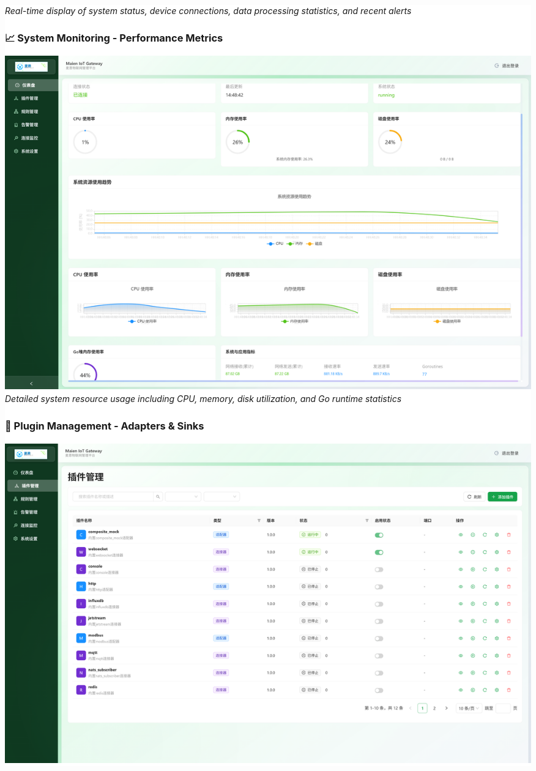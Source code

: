 *Real-time display of system status, device connections, data processing statistics, and recent alerts*

### 📈 System Monitoring - Performance Metrics
![System Monitoring](docs/screen/system-monitoring.png)
*Detailed system resource usage including CPU, memory, disk utilization, and Go runtime statistics*

### 🔌 Plugin Management - Adapters & Sinks
![Plugin Management](docs/screen/plugin-management.png)